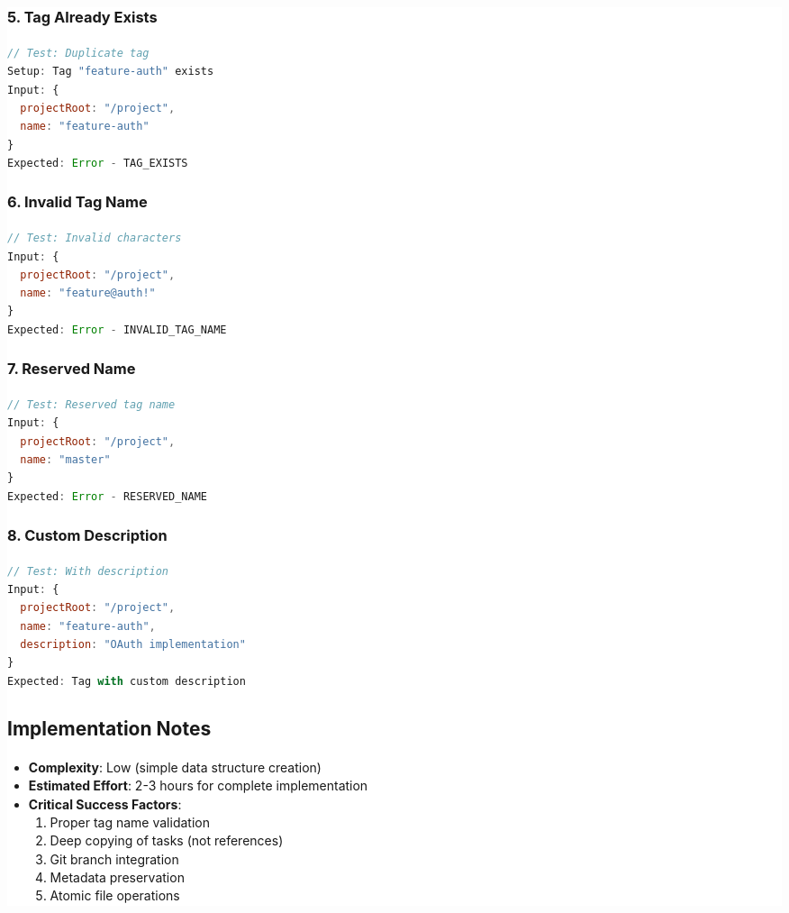 ### 5. Tag Already Exists
```javascript
// Test: Duplicate tag
Setup: Tag "feature-auth" exists
Input: {
  projectRoot: "/project",
  name: "feature-auth"
}
Expected: Error - TAG_EXISTS
```

### 6. Invalid Tag Name
```javascript
// Test: Invalid characters
Input: {
  projectRoot: "/project",
  name: "feature@auth!"
}
Expected: Error - INVALID_TAG_NAME
```

### 7. Reserved Name
```javascript
// Test: Reserved tag name
Input: {
  projectRoot: "/project",
  name: "master"
}
Expected: Error - RESERVED_NAME
```

### 8. Custom Description
```javascript
// Test: With description
Input: {
  projectRoot: "/project",
  name: "feature-auth",
  description: "OAuth implementation"
}
Expected: Tag with custom description
```

## Implementation Notes
- **Complexity**: Low (simple data structure creation)
- **Estimated Effort**: 2-3 hours for complete implementation
- **Critical Success Factors**:
  1. Proper tag name validation
  2. Deep copying of tasks (not references)
  3. Git branch integration
  4. Metadata preservation
  5. Atomic file operations
